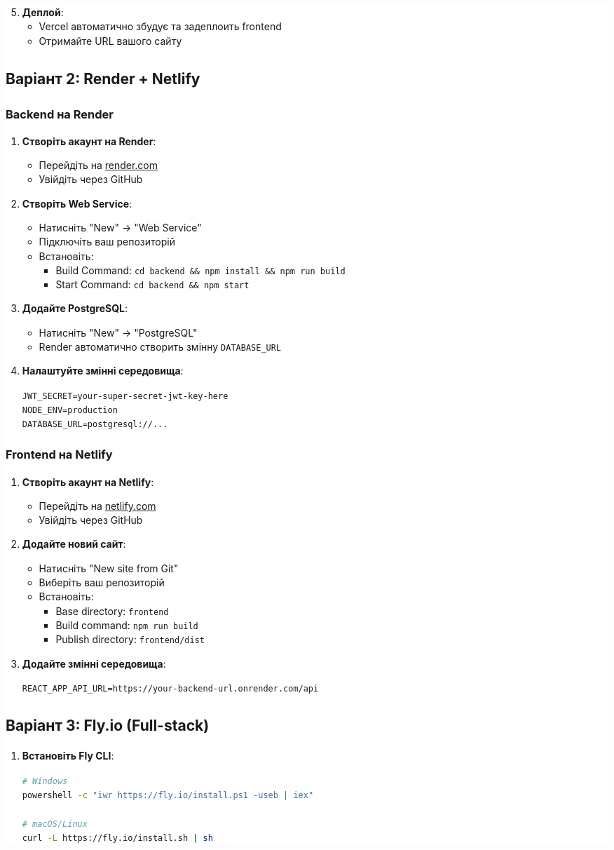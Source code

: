 5. **Деплой**:
   - Vercel автоматично збудує та задеплоить frontend
   - Отримайте URL вашого сайту

## Варіант 2: Render + Netlify

### Backend на Render

1. **Створіть акаунт на Render**:
   - Перейдіть на [render.com](https://render.com)
   - Увійдіть через GitHub

2. **Створіть Web Service**:
   - Натисніть "New" → "Web Service"
   - Підключіть ваш репозиторій
   - Встановіть:
     - Build Command: `cd backend && npm install && npm run build`
     - Start Command: `cd backend && npm start`

3. **Додайте PostgreSQL**:
   - Натисніть "New" → "PostgreSQL"
   - Render автоматично створить змінну `DATABASE_URL`

4. **Налаштуйте змінні середовища**:
   ```
   JWT_SECRET=your-super-secret-jwt-key-here
   NODE_ENV=production
   DATABASE_URL=postgresql://...
   ```

### Frontend на Netlify

1. **Створіть акаунт на Netlify**:
   - Перейдіть на [netlify.com](https://netlify.com)
   - Увійдіть через GitHub

2. **Додайте новий сайт**:
   - Натисніть "New site from Git"
   - Виберіть ваш репозиторій
   - Встановіть:
     - Base directory: `frontend`
     - Build command: `npm run build`
     - Publish directory: `frontend/dist`

3. **Додайте змінні середовища**:
   ```
   REACT_APP_API_URL=https://your-backend-url.onrender.com/api
   ```

## Варіант 3: Fly.io (Full-stack)

1. **Встановіть Fly CLI**:
   ```bash
   # Windows
   powershell -c "iwr https://fly.io/install.ps1 -useb | iex"
   
   # macOS/Linux
   curl -L https://fly.io/install.sh | sh
   ```
